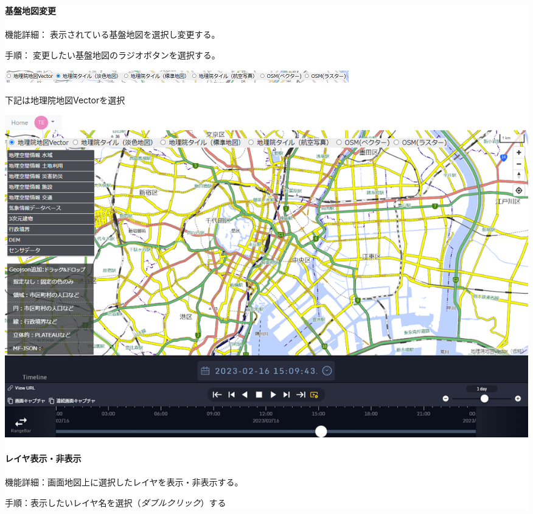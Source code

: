 
#### 基盤地図変更
機能詳細：
表示されている基盤地図を選択し変更する。

手順：
変更したい基盤地図のラジオボタンを選択する。

![](media/MANUAL/image4-1.png)

下記は地理院地図Vectorを選択

![](media/MANUAL/image4-2.png)


#### レイヤ表示・非表示
機能詳細：画面地図上に選択したレイヤを表示・非表示する。

手順：表示したいレイヤ名を選択（*ダブルクリック*）する